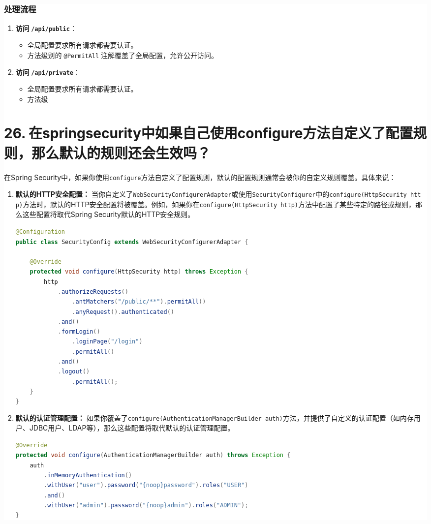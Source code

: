 ### 处理流程

1. **访问 `/api/public`**：
   - 全局配置要求所有请求都需要认证。
   - 方法级别的 `@PermitAll` 注解覆盖了全局配置，允许公开访问。

2. **访问 `/api/private`**：
   - 全局配置要求所有请求都需要认证。
   - 方法级

# 26. 在springsecurity中如果自己使用configure方法自定义了配置规则，那么默认的规则还会生效吗？
在Spring Security中，如果你使用`configure`方法自定义了配置规则，默认的配置规则通常会被你的自定义规则覆盖。具体来说：

1. **默认的HTTP安全配置：**
   当你自定义了`WebSecurityConfigurerAdapter`或使用`SecurityConfigurer`中的`configure(HttpSecurity http)`方法时，默认的HTTP安全配置将被覆盖。例如，如果你在`configure(HttpSecurity http)`方法中配置了某些特定的路径或规则，那么这些配置将取代Spring Security默认的HTTP安全规则。

   ```java
   @Configuration
   public class SecurityConfig extends WebSecurityConfigurerAdapter {

       @Override
       protected void configure(HttpSecurity http) throws Exception {
           http
               .authorizeRequests()
                   .antMatchers("/public/**").permitAll()
                   .anyRequest().authenticated()
               .and()
               .formLogin()
                   .loginPage("/login")
                   .permitAll()
               .and()
               .logout()
                   .permitAll();
       }
   }
   ```

2. **默认的认证管理配置：**
   如果你覆盖了`configure(AuthenticationManagerBuilder auth)`方法，并提供了自定义的认证配置（如内存用户、JDBC用户、LDAP等），那么这些配置将取代默认的认证管理配置。

   ```java
   @Override
   protected void configure(AuthenticationManagerBuilder auth) throws Exception {
       auth
           .inMemoryAuthentication()
           .withUser("user").password("{noop}password").roles("USER")
           .and()
           .withUser("admin").password("{noop}admin").roles("ADMIN");
   }
   ```
